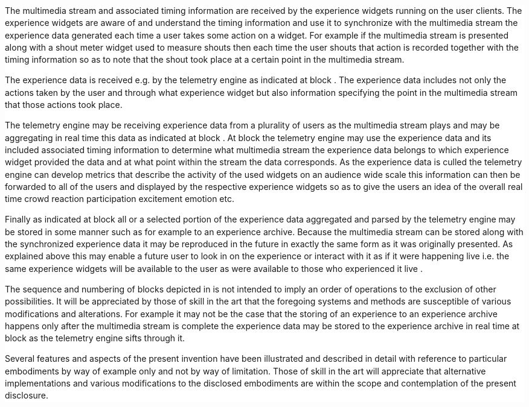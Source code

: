 The multimedia stream and associated timing information are received by the experience widgets running on the user clients. The experience widgets are aware of and understand the timing information and use it to synchronize with the multimedia stream the experience data generated each time a user takes some action on a widget. For example if the multimedia stream is presented along with a shout meter widget used to measure shouts then each time the user shouts that action is recorded together with the timing information so as to note that the shout took place at a certain point in the multimedia stream.

The experience data is received e.g. by the telemetry engine as indicated at block . The experience data includes not only the actions taken by the user and through what experience widget but also information specifying the point in the multimedia stream that those actions took place.

The telemetry engine may be receiving experience data from a plurality of users as the multimedia stream plays and may be aggregating in real time this data as indicated at block . At block the telemetry engine may use the experience data and its included associated timing information to determine what multimedia stream the experience data belongs to which experience widget provided the data and at what point within the stream the data corresponds. As the experience data is culled the telemetry engine can develop metrics that describe the activity of the used widgets on an audience wide scale this information can then be forwarded to all of the users and displayed by the respective experience widgets so as to give the users an idea of the overall real time crowd reaction participation excitement emotion etc.

Finally as indicated at block all or a selected portion of the experience data aggregated and parsed by the telemetry engine may be stored in some manner such as for example to an experience archive. Because the multimedia stream can be stored along with the synchronized experience data it may be reproduced in the future in exactly the same form as it was originally presented. As explained above this may enable a future user to look in on the experience or interact with it as if it were happening live i.e. the same experience widgets will be available to the user as were available to those who experienced it live .

The sequence and numbering of blocks depicted in is not intended to imply an order of operations to the exclusion of other possibilities. It will be appreciated by those of skill in the art that the foregoing systems and methods are susceptible of various modifications and alterations. For example it may not be the case that the storing of an experience to an experience archive happens only after the multimedia stream is complete the experience data may be stored to the experience archive in real time at block as the telemetry engine sifts through it.

Several features and aspects of the present invention have been illustrated and described in detail with reference to particular embodiments by way of example only and not by way of limitation. Those of skill in the art will appreciate that alternative implementations and various modifications to the disclosed embodiments are within the scope and contemplation of the present disclosure.

